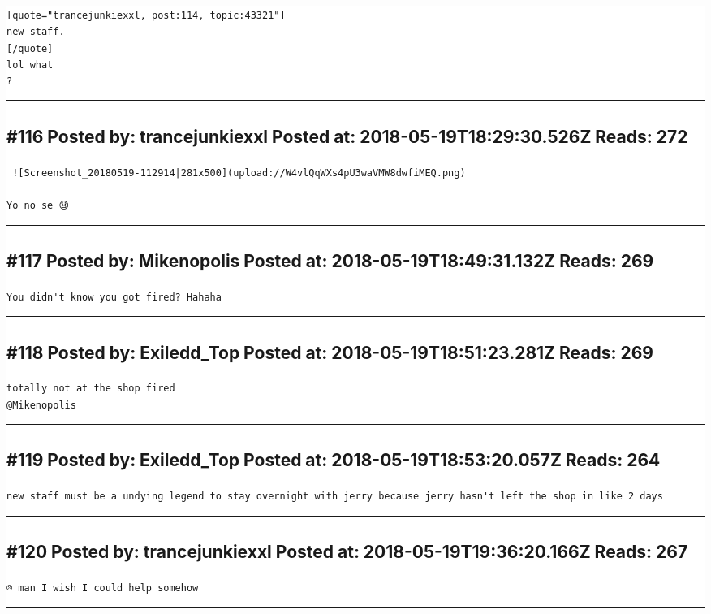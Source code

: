 ```
[quote="trancejunkiexxl, post:114, topic:43321"]
new staff.
[/quote]
lol what 
?
```

---
## \#116 Posted by: trancejunkiexxl Posted at: 2018-05-19T18:29:30.526Z Reads: 272

```
 ![Screenshot_20180519-112914|281x500](upload://W4vlQqWXs4pU3waVMW8dwfiMEQ.png)

Yo no se 😧
```

---
## \#117 Posted by: Mikenopolis Posted at: 2018-05-19T18:49:31.132Z Reads: 269

```
You didn't know you got fired? Hahaha
```

---
## \#118 Posted by: Exiledd_Top Posted at: 2018-05-19T18:51:23.281Z Reads: 269

```
totally not at the shop fired
@Mikenopolis
```

---
## \#119 Posted by: Exiledd_Top Posted at: 2018-05-19T18:53:20.057Z Reads: 264

```
new staff must be a undying legend to stay overnight with jerry because jerry hasn't left the shop in like 2 days
```

---
## \#120 Posted by: trancejunkiexxl Posted at: 2018-05-19T19:36:20.166Z Reads: 267

```
☹ man I wish I could help somehow
```

---